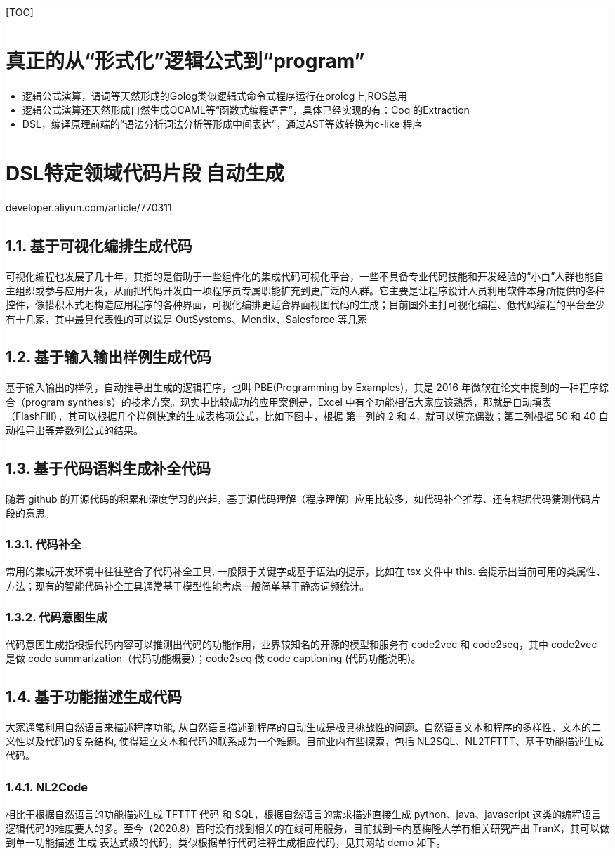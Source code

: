 [TOC]


# 真正的从“形式化”逻辑公式到“program”


- 逻辑公式演算，谓词等天然形成的Golog类似逻辑式命令式程序运行在prolog上,ROS总用
- 逻辑公式演算还天然形成自然生成OCAML等“函数式编程语言”，具体已经实现的有：Coq 的Extraction 
- DSL，编译原理前端的“语法分析词法分析等形成中间表达”，通过AST等效转换为c-like 程序









# DSL特定领域代码片段 自动生成


developer.aliyun.com/article/770311

## 1.1. 基于可视化编排生成代码
可视化编程也发展了几十年，其指的是借助于一些组件化的集成代码可视化平台，一些不具备专业代码技能和开发经验的“小白”人群也能自主组织或参与应用开发，从而把代码开发由一项程序员专属职能扩充到更广泛的人群。它主要是让程序设计人员利用软件本身所提供的各种控件，像搭积木式地构造应用程序的各种界面，可视化编排更适合界面视图代码的生成；目前国外主打可视化编程、低代码编程的平台至少有十几家，其中最具代表性的可以说是 OutSystems、Mendix、Salesforce 等几家

## 1.2. 基于输入输出样例生成代码
基于输入输出的样例，自动推导出生成的逻辑程序，也叫 PBE(Programming by Examples)，其是 2016 年微软在论文中提到的一种程序综合（program synthesis）的技术方案。现实中比较成功的应用案例是，Excel 中有个功能相信大家应该熟悉，那就是自动填表（FlashFill），其可以根据几个样例快速的生成表格项公式，比如下图中，根据 第一列的 2 和 4，就可以填充偶数；第二列根据 50 和 40 自动推导出等差数列公式的结果。



## 1.3. 基于代码语料生成补全代码
随着 github 的开源代码的积累和深度学习的兴起，基于源代码理解（程序理解）应用比较多，如代码补全推荐、还有根据代码猜测代码片段的意思。

### 1.3.1. 代码补全
常用的集成开发环境中往往整合了代码补全工具, 一般限于关键字或基于语法的提示，比如在 tsx 文件中 this. 会提示出当前可用的类属性、方法；现有的智能代码补全工具通常基于模型性能考虑一般简单基于静态词频统计。
### 1.3.2. 代码意图生成
代码意图生成指根据代码内容可以推测出代码的功能作用，业界较知名的开源的模型和服务有 code2vec 和 code2seq，其中 code2vec 是做 code summarization（代码功能概要）；code2seq 做 code captioning (代码功能说明)。

## 1.4. 基于功能描述生成代码
大家通常利用自然语言来描述程序功能, 从自然语言描述到程序的自动生成是极具挑战性的问题。自然语言文本和程序的多样性、文本的二义性以及代码的复杂结构, 使得建立文本和代码的联系成为一个难题。目前业内有些探索，包括 NL2SQL、NL2TFTTT、基于功能描述生成代码。

### 1.4.1. NL2Code
相比于根据自然语言的功能描述生成 TFTTT 代码 和 SQL，根据自然语言的需求描述直接生成 python、java、javascript 这类的编程语言逻辑代码的难度要大的多。至今（2020.8）暂时没有找到相关的在线可用服务，目前找到卡内基梅隆大学有相关研究产出 TranX，其可以做到单一功能描述 生成 表达式级的代码，类似根据单行代码注释生成相应代码，见其网站 demo 如下。
